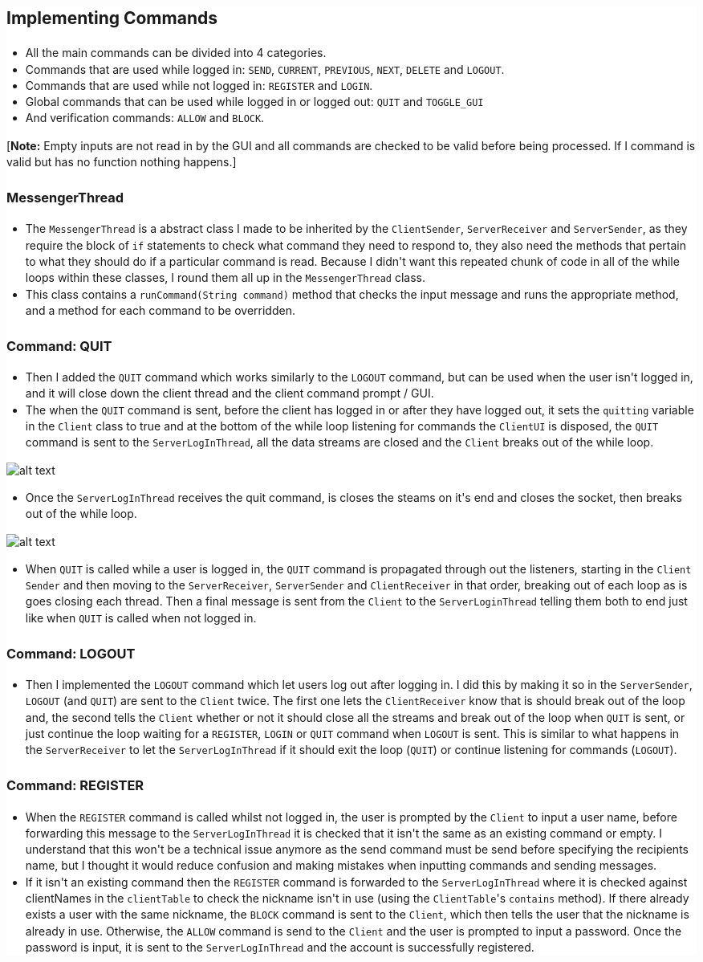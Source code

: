 ## Implementing Commands
* All the main commands can be divided into 4 categories.
* Commands that are used while logged in: `SEND`, `CURRENT`, `PREVIOUS`, `NEXT`, `DELETE` and `LOGOUT`.
* Commands that are used while not logged in: `REGISTER` and `LOGIN`.
* Global commands that can be used while logged in or logged out: `QUIT` and `TOGGLE_GUI`
* And verification commands: `ALLOW` and `BLOCK`.

[**Note:** Empty inputs are not read in by the GUI and all commands are checked to be valid before being processed. If I command is valid but has no function nothing happens.]

### MessengerThread
* The `MessengerThread` is a abstract class I made to be inherited by the `ClientSender`, `ServerReceiver` and `ServerSender`, as they require the block of `if` statements to check what command they need to respond to, they also need the methods that pertain to what they should do if a particular command is read. Because I didn't want this repeated chunk of code in all of the while loops within these classes, I round them all up in the `MessengerThread` class.
* This class contains a `runCommand(String command)` method that checks the input message and runs the appropriate method, and a method for each command to be overridden.

### Command: QUIT
* Then I added the `QUIT` command which works similarly to the `LOGOUT` command, but can be used when the user isn't logged in, and it will close down the client thread and the client command prompt / GUI.
* The when the `QUIT` command is sent, before the client has logged in or after they have logged out, it sets the `quitting` variable in the `Client` class to true and at the bottom of the while loop listening for commands the `ClientUI` is disposed, the `QUIT` command is sent to the `ServerLogInThread`, all the data streams are closed and the `Client` breaks out of the while loop.

![alt text](https://i.gyazo.com/212c17fffa92f0d896eb3e08bb157cc8.png)
* Once the `ServerLogInThread` receives the quit command, is closes the steams on it's end and closes the socket, then breaks out of the while loop.

![alt text](https://i.gyazo.com/216cdba17560a3f636e5d6e4f1ea6b8c.png)
* When `QUIT` is called while a user is logged in, the `QUIT` command is propagated through out the listeners, starting in the `ClientSender` and then moving to the `ServerReceiver`, `ServerSender` and `ClientReceiver` in that order, breaking out of each loop as is goes closing each thread. Then a final message is sent from the `Client` to the `ServerLoginThread` telling them both to end just like when `QUIT` is called when not logged in.

### Command: LOGOUT 
* Then I implemented the `LOGOUT` command which let users log out after logging in. I did this by making it so in the `ServerSender`, `LOGOUT` (and `QUIT`) are sent to the `Client` twice. The first one lets the `ClientReceiver` know that is should break out of the loop and, the second tells the `Client` whether or not it should close all the streams and break out of the loop when `QUIT` is sent, or just continue the loop waiting for a `REGISTER`, `LOGIN` or `QUIT` command when `LOGOUT` is sent. This is similar to what happens in the `ServerReceiver` to let the `ServerLogInThread` if it should exit the loop (`QUIT`) or continue listening for commands (`LOGOUT`).

### Command: REGISTER
* When the `REGISTER` command is called whilst not logged in, the user is prompted by the `Client` to input a user name, before forwarding this message to the `ServerLogInThread` it is checked that it isn't the same as an existing command or empty. I understand that this won't be a technical issue anymore as the send command must be send before specifying the recipients name, but I thought it would reduce confusion and making mistakes when inputting commands and sending messages.
* If it isn't an existing command then the `REGISTER` command is forwarded to the `ServerLogInThread` where it is checked against clientNames in the `clientTable` to check the nickname isn't in use (using the `ClientTable`'s `contains` method). If there already exists a user with the same nickname, the `BLOCK` command is sent to the `Client`, which then tells the user that the nickname is already in use. Otherwise, the `ALLOW` command is send to the `Client` and the user is prompted to input a password. Once the password is input, it is sent to the `ServerLogInThread` and the account is successfully registered.
